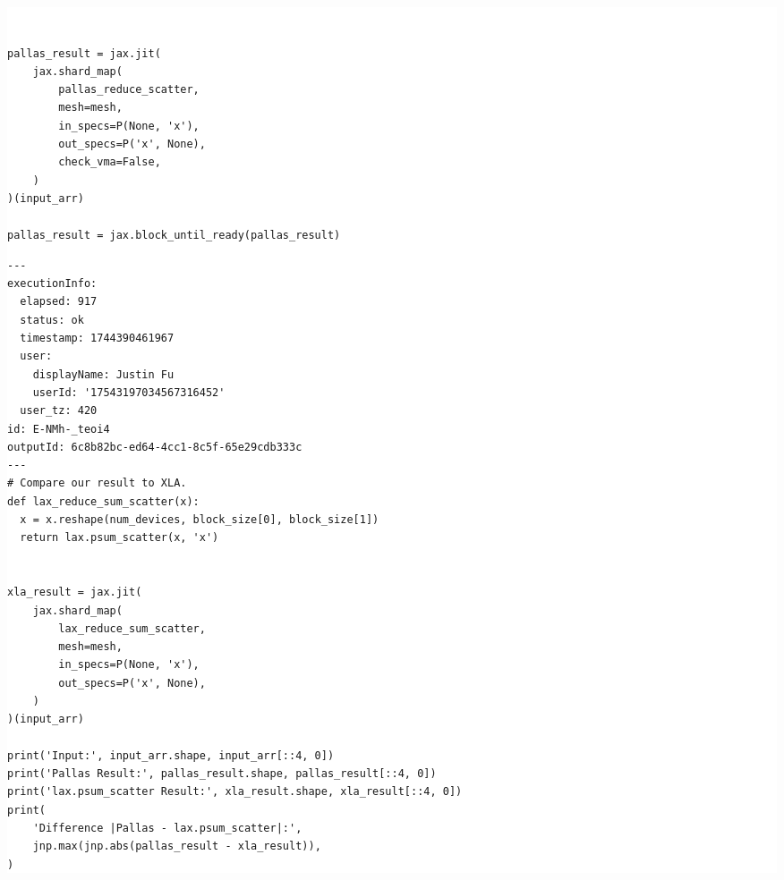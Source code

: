 ```{code-cell} ipython3


pallas_result = jax.jit(
    jax.shard_map(
        pallas_reduce_scatter,
        mesh=mesh,
        in_specs=P(None, 'x'),
        out_specs=P('x', None),
        check_vma=False,
    )
)(input_arr)

pallas_result = jax.block_until_ready(pallas_result)
```

```{code-cell} ipython3
---
executionInfo:
  elapsed: 917
  status: ok
  timestamp: 1744390461967
  user:
    displayName: Justin Fu
    userId: '17543197034567316452'
  user_tz: 420
id: E-NMh-_teoi4
outputId: 6c8b82bc-ed64-4cc1-8c5f-65e29cdb333c
---
# Compare our result to XLA.
def lax_reduce_sum_scatter(x):
  x = x.reshape(num_devices, block_size[0], block_size[1])
  return lax.psum_scatter(x, 'x')


xla_result = jax.jit(
    jax.shard_map(
        lax_reduce_sum_scatter,
        mesh=mesh,
        in_specs=P(None, 'x'),
        out_specs=P('x', None),
    )
)(input_arr)

print('Input:', input_arr.shape, input_arr[::4, 0])
print('Pallas Result:', pallas_result.shape, pallas_result[::4, 0])
print('lax.psum_scatter Result:', xla_result.shape, xla_result[::4, 0])
print(
    'Difference |Pallas - lax.psum_scatter|:',
    jnp.max(jnp.abs(pallas_result - xla_result)),
)
```
